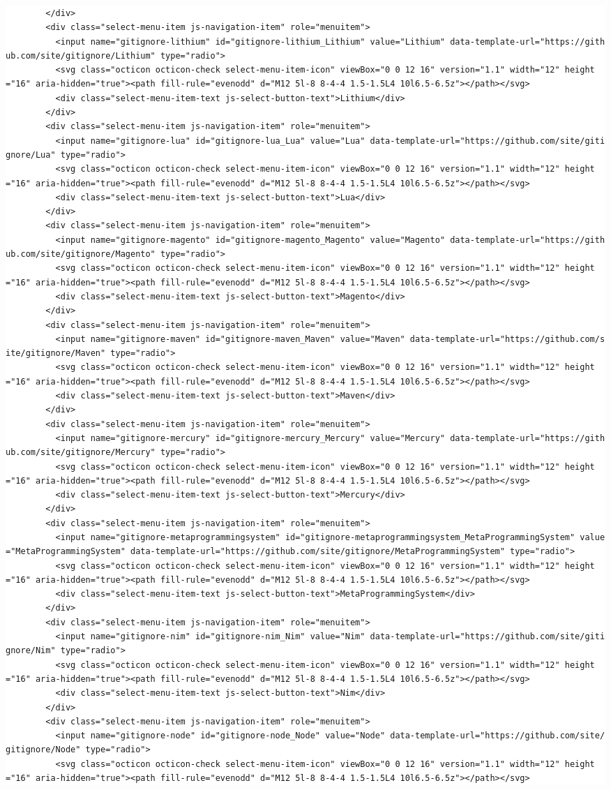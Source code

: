             </div>
            <div class="select-menu-item js-navigation-item" role="menuitem">
              <input name="gitignore-lithium" id="gitignore-lithium_Lithium" value="Lithium" data-template-url="https://github.com/site/gitignore/Lithium" type="radio">
              <svg class="octicon octicon-check select-menu-item-icon" viewBox="0 0 12 16" version="1.1" width="12" height="16" aria-hidden="true"><path fill-rule="evenodd" d="M12 5l-8 8-4-4 1.5-1.5L4 10l6.5-6.5z"></path></svg>
              <div class="select-menu-item-text js-select-button-text">Lithium</div>
            </div>
            <div class="select-menu-item js-navigation-item" role="menuitem">
              <input name="gitignore-lua" id="gitignore-lua_Lua" value="Lua" data-template-url="https://github.com/site/gitignore/Lua" type="radio">
              <svg class="octicon octicon-check select-menu-item-icon" viewBox="0 0 12 16" version="1.1" width="12" height="16" aria-hidden="true"><path fill-rule="evenodd" d="M12 5l-8 8-4-4 1.5-1.5L4 10l6.5-6.5z"></path></svg>
              <div class="select-menu-item-text js-select-button-text">Lua</div>
            </div>
            <div class="select-menu-item js-navigation-item" role="menuitem">
              <input name="gitignore-magento" id="gitignore-magento_Magento" value="Magento" data-template-url="https://github.com/site/gitignore/Magento" type="radio">
              <svg class="octicon octicon-check select-menu-item-icon" viewBox="0 0 12 16" version="1.1" width="12" height="16" aria-hidden="true"><path fill-rule="evenodd" d="M12 5l-8 8-4-4 1.5-1.5L4 10l6.5-6.5z"></path></svg>
              <div class="select-menu-item-text js-select-button-text">Magento</div>
            </div>
            <div class="select-menu-item js-navigation-item" role="menuitem">
              <input name="gitignore-maven" id="gitignore-maven_Maven" value="Maven" data-template-url="https://github.com/site/gitignore/Maven" type="radio">
              <svg class="octicon octicon-check select-menu-item-icon" viewBox="0 0 12 16" version="1.1" width="12" height="16" aria-hidden="true"><path fill-rule="evenodd" d="M12 5l-8 8-4-4 1.5-1.5L4 10l6.5-6.5z"></path></svg>
              <div class="select-menu-item-text js-select-button-text">Maven</div>
            </div>
            <div class="select-menu-item js-navigation-item" role="menuitem">
              <input name="gitignore-mercury" id="gitignore-mercury_Mercury" value="Mercury" data-template-url="https://github.com/site/gitignore/Mercury" type="radio">
              <svg class="octicon octicon-check select-menu-item-icon" viewBox="0 0 12 16" version="1.1" width="12" height="16" aria-hidden="true"><path fill-rule="evenodd" d="M12 5l-8 8-4-4 1.5-1.5L4 10l6.5-6.5z"></path></svg>
              <div class="select-menu-item-text js-select-button-text">Mercury</div>
            </div>
            <div class="select-menu-item js-navigation-item" role="menuitem">
              <input name="gitignore-metaprogrammingsystem" id="gitignore-metaprogrammingsystem_MetaProgrammingSystem" value="MetaProgrammingSystem" data-template-url="https://github.com/site/gitignore/MetaProgrammingSystem" type="radio">
              <svg class="octicon octicon-check select-menu-item-icon" viewBox="0 0 12 16" version="1.1" width="12" height="16" aria-hidden="true"><path fill-rule="evenodd" d="M12 5l-8 8-4-4 1.5-1.5L4 10l6.5-6.5z"></path></svg>
              <div class="select-menu-item-text js-select-button-text">MetaProgrammingSystem</div>
            </div>
            <div class="select-menu-item js-navigation-item" role="menuitem">
              <input name="gitignore-nim" id="gitignore-nim_Nim" value="Nim" data-template-url="https://github.com/site/gitignore/Nim" type="radio">
              <svg class="octicon octicon-check select-menu-item-icon" viewBox="0 0 12 16" version="1.1" width="12" height="16" aria-hidden="true"><path fill-rule="evenodd" d="M12 5l-8 8-4-4 1.5-1.5L4 10l6.5-6.5z"></path></svg>
              <div class="select-menu-item-text js-select-button-text">Nim</div>
            </div>
            <div class="select-menu-item js-navigation-item" role="menuitem">
              <input name="gitignore-node" id="gitignore-node_Node" value="Node" data-template-url="https://github.com/site/gitignore/Node" type="radio">
              <svg class="octicon octicon-check select-menu-item-icon" viewBox="0 0 12 16" version="1.1" width="12" height="16" aria-hidden="true"><path fill-rule="evenodd" d="M12 5l-8 8-4-4 1.5-1.5L4 10l6.5-6.5z"></path></svg>